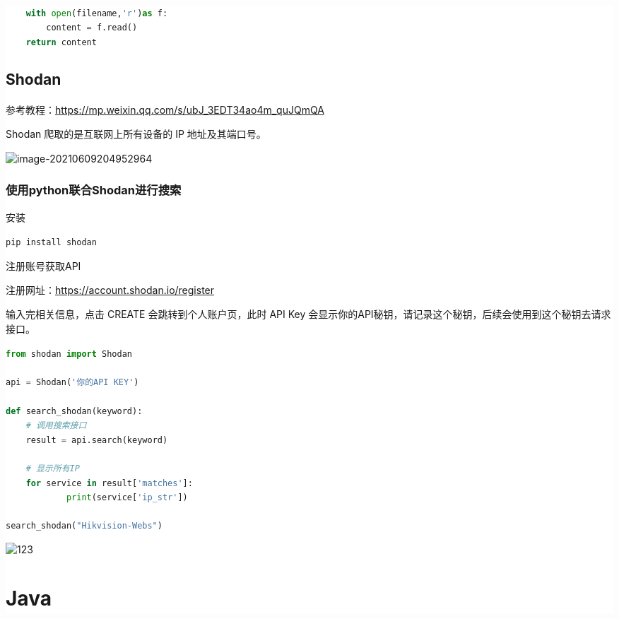 ~~~python
    with open(filename,'r')as f:
        content = f.read()
    return content
~~~



## Shodan

参考教程：https://mp.weixin.qq.com/s/ubJ_3EDT34ao4m_quJQmQA

Shodan 爬取的是互联网上所有设备的 IP 地址及其端口号。

![image-20210609204952964](https://i.loli.net/2021/06/09/R4rGPENmaUxJY6c.png)



### 使用python联合Shodan进行搜索

安装

~~~shell
pip install shodan
~~~

注册账号获取API

注册网址：https://account.shodan.io/register

输入完相关信息，点击 CREATE 会跳转到个人账户页，此时 API Key 会显示你的API秘钥，请记录这个秘钥，后续会使用到这个秘钥去请求接口。

~~~python
from shodan import Shodan

api = Shodan('你的API KEY')

def search_shodan(keyword):
    # 调用搜索接口
    result = api.search(keyword)

    # 显示所有IP
    for service in result['matches']:
            print(service['ip_str'])

search_shodan("Hikvision-Webs")
~~~

![123](https://mmbiz.qpic.cn/mmbiz_png/h6NqozYcCQ6pGb1DIl1Kn2ZS0rEribiboRuSNw4LCQqoRt8icpgBChXrBQTXNEUxwtPsyF36FKETfzr5hJ5F3eo4A/640?wx_fmt=png&tp=webp&wxfrom=5&wx_lazy=1&wx_co=1)









# Java
